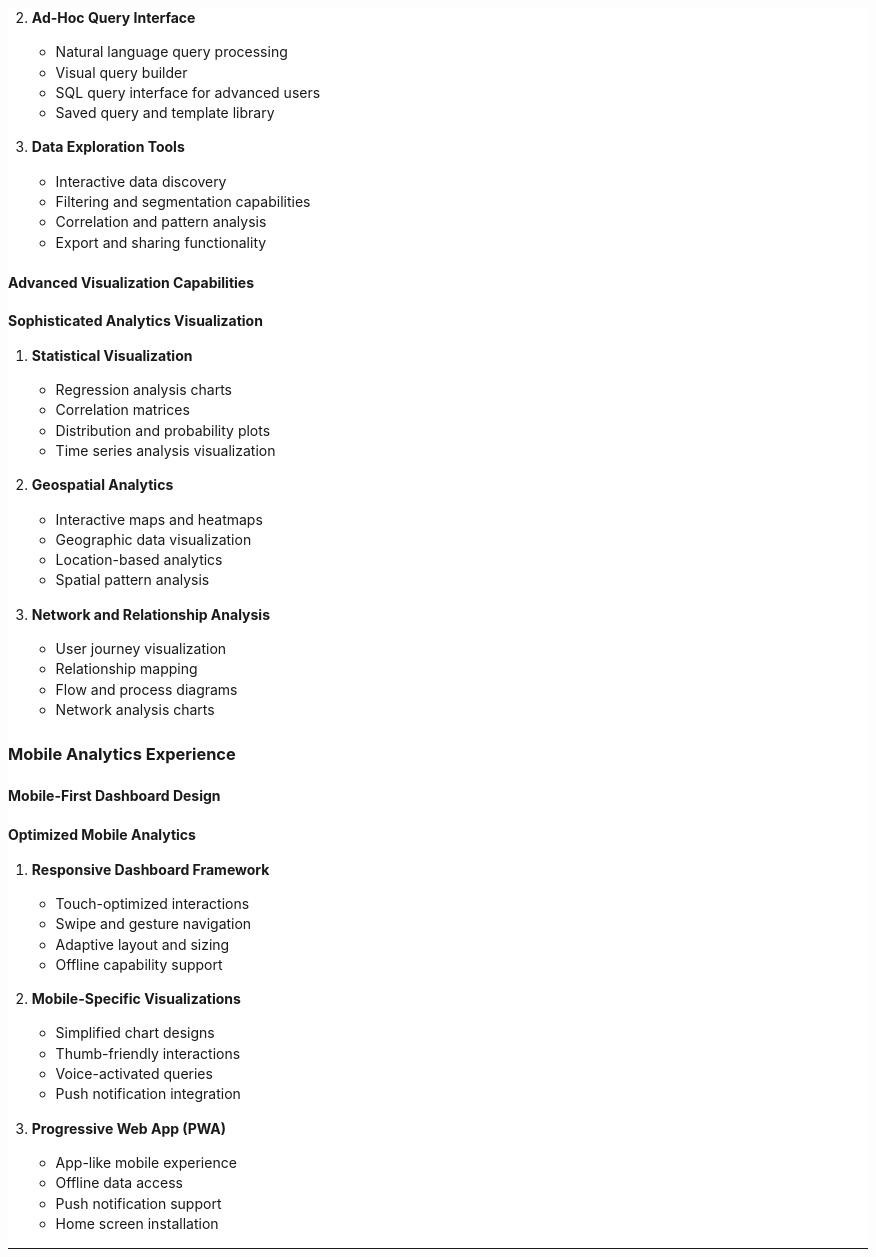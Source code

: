 2. **Ad-Hoc Query Interface**
   - Natural language query processing
   - Visual query builder
   - SQL query interface for advanced users
   - Saved query and template library

3. **Data Exploration Tools**
   - Interactive data discovery
   - Filtering and segmentation capabilities
   - Correlation and pattern analysis
   - Export and sharing functionality

#### Advanced Visualization Capabilities
**Sophisticated Analytics Visualization**

1. **Statistical Visualization**
   - Regression analysis charts
   - Correlation matrices
   - Distribution and probability plots
   - Time series analysis visualization

2. **Geospatial Analytics**
   - Interactive maps and heatmaps
   - Geographic data visualization
   - Location-based analytics
   - Spatial pattern analysis

3. **Network and Relationship Analysis**
   - User journey visualization
   - Relationship mapping
   - Flow and process diagrams
   - Network analysis charts

### Mobile Analytics Experience

#### Mobile-First Dashboard Design
**Optimized Mobile Analytics**

1. **Responsive Dashboard Framework**
   - Touch-optimized interactions
   - Swipe and gesture navigation
   - Adaptive layout and sizing
   - Offline capability support

2. **Mobile-Specific Visualizations**
   - Simplified chart designs
   - Thumb-friendly interactions
   - Voice-activated queries
   - Push notification integration

3. **Progressive Web App (PWA)**
   - App-like mobile experience
   - Offline data access
   - Push notification support
   - Home screen installation

---